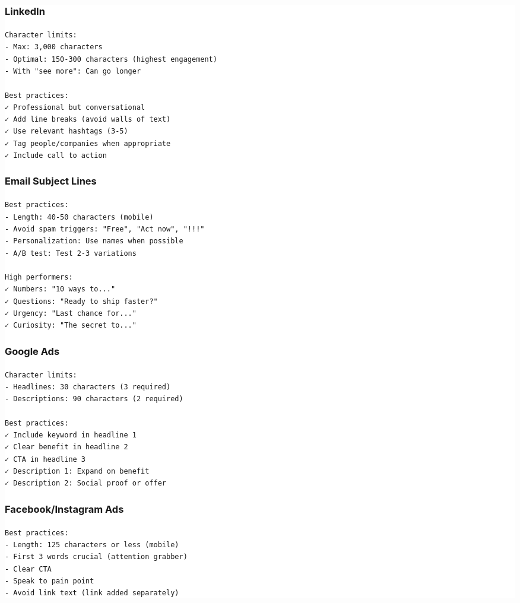 ### LinkedIn

```
Character limits:
- Max: 3,000 characters
- Optimal: 150-300 characters (highest engagement)
- With "see more": Can go longer

Best practices:
✓ Professional but conversational
✓ Add line breaks (avoid walls of text)
✓ Use relevant hashtags (3-5)
✓ Tag people/companies when appropriate
✓ Include call to action
```

### Email Subject Lines

```
Best practices:
- Length: 40-50 characters (mobile)
- Avoid spam triggers: "Free", "Act now", "!!!"
- Personalization: Use names when possible
- A/B test: Test 2-3 variations

High performers:
✓ Numbers: "10 ways to..."
✓ Questions: "Ready to ship faster?"
✓ Urgency: "Last chance for..."
✓ Curiosity: "The secret to..."
```

### Google Ads

```
Character limits:
- Headlines: 30 characters (3 required)
- Descriptions: 90 characters (2 required)

Best practices:
✓ Include keyword in headline 1
✓ Clear benefit in headline 2
✓ CTA in headline 3
✓ Description 1: Expand on benefit
✓ Description 2: Social proof or offer
```

### Facebook/Instagram Ads

```
Best practices:
- Length: 125 characters or less (mobile)
- First 3 words crucial (attention grabber)
- Clear CTA
- Speak to pain point
- Avoid link text (link added separately)
```
